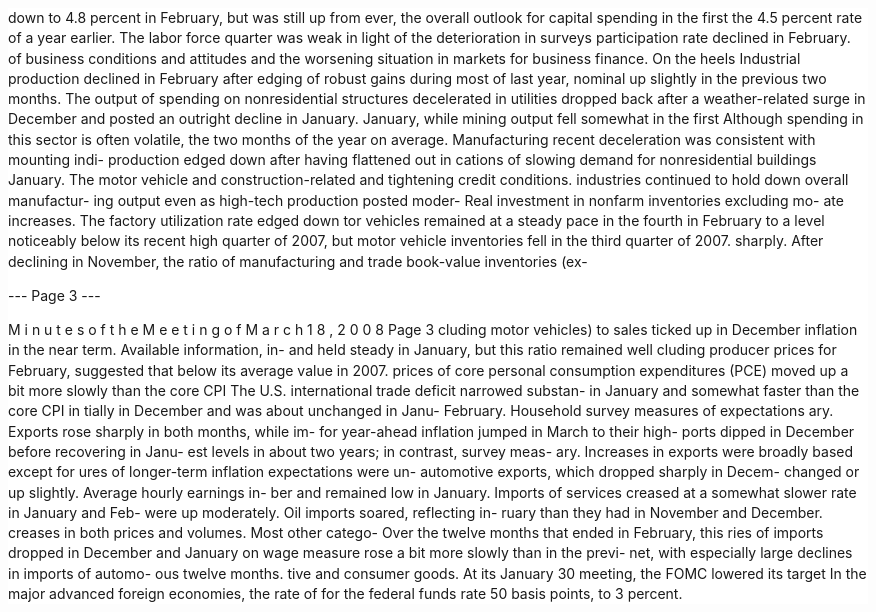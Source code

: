down to 4.8 percent in February, but was still up from ever, the overall outlook for capital spending in the first
the 4.5 percent rate of a year earlier. The labor force quarter was weak in light of the deterioration in surveys
participation rate declined in February. of business conditions and attitudes and the worsening
situation in markets for business finance. On the heels
Industrial production declined in February after edging of robust gains during most of last year, nominal
up slightly in the previous two months. The output of spending on nonresidential structures decelerated in
utilities dropped back after a weather-related surge in December and posted an outright decline in January.
January, while mining output fell somewhat in the first Although spending in this sector is often volatile, the
two months of the year on average. Manufacturing recent deceleration was consistent with mounting indi-
production edged down after having flattened out in cations of slowing demand for nonresidential buildings
January. The motor vehicle and construction-related and tightening credit conditions.
industries continued to hold down overall manufactur-
ing output even as high-tech production posted moder- Real investment in nonfarm inventories excluding mo-
ate increases. The factory utilization rate edged down tor vehicles remained at a steady pace in the fourth
in February to a level noticeably below its recent high quarter of 2007, but motor vehicle inventories fell
in the third quarter of 2007. sharply. After declining in November, the ratio of
manufacturing and trade book-value inventories (ex-

--- Page 3 ---

M i n u t e s o f t h e M e e t i n g o f M a r c h 1 8 , 2 0 0 8 Page 3
cluding motor vehicles) to sales ticked up in December inflation in the near term. Available information, in-
and held steady in January, but this ratio remained well cluding producer prices for February, suggested that
below its average value in 2007. prices of core personal consumption expenditures
(PCE) moved up a bit more slowly than the core CPI
The U.S. international trade deficit narrowed substan- in January and somewhat faster than the core CPI in
tially in December and was about unchanged in Janu- February. Household survey measures of expectations
ary. Exports rose sharply in both months, while im- for year-ahead inflation jumped in March to their high-
ports dipped in December before recovering in Janu- est levels in about two years; in contrast, survey meas-
ary. Increases in exports were broadly based except for ures of longer-term inflation expectations were un-
automotive exports, which dropped sharply in Decem- changed or up slightly. Average hourly earnings in-
ber and remained low in January. Imports of services creased at a somewhat slower rate in January and Feb-
were up moderately. Oil imports soared, reflecting in- ruary than they had in November and December.
creases in both prices and volumes. Most other catego- Over the twelve months that ended in February, this
ries of imports dropped in December and January on wage measure rose a bit more slowly than in the previ-
net, with especially large declines in imports of automo- ous twelve months.
tive and consumer goods.
At its January 30 meeting, the FOMC lowered its target
In the major advanced foreign economies, the rate of for the federal funds rate 50 basis points, to 3 percent.